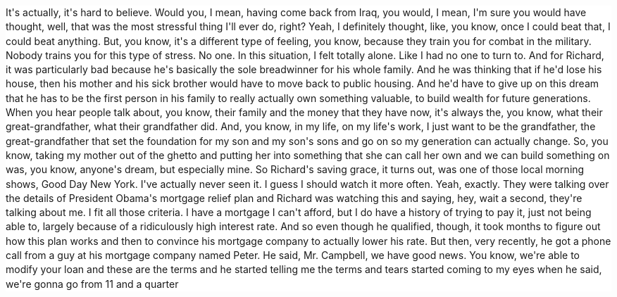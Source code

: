 It's actually, it's hard to believe.
Would you, I mean, having come back from Iraq,
you would, I mean, I'm sure you would have thought,
well, that was the most stressful thing
I'll ever do, right?
Yeah, I definitely thought, like, you know,
once I could beat that, I could beat anything.
But, you know, it's a different type of feeling,
you know, because they train you for combat
in the military.
Nobody trains you for this type of stress.
No one.
In this situation, I felt totally alone.
Like I had no one to turn to.
And for Richard, it was particularly bad
because he's basically the sole breadwinner
for his whole family.
And he was thinking that if he'd lose his house,
then his mother and his sick brother
would have to move back to public housing.
And he'd have to give up on this dream that he has
to be the first person in his family
to really actually own something valuable,
to build wealth for future generations.
When you hear people talk about, you know,
their family and the money that they have now,
it's always the, you know, what their great-grandfather,
what their grandfather did.
And, you know, in my life, on my life's work,
I just want to be the grandfather,
the great-grandfather that set the foundation
for my son and my son's sons and go on
so my generation can actually change.
So, you know, taking my mother out of the ghetto
and putting her into something that she can call her own
and we can build something on was, you know,
anyone's dream, but especially mine.
So Richard's saving grace, it turns out,
was one of those local morning shows,
Good Day New York.
I've actually never seen it.
I guess I should watch it more often.
Yeah, exactly.
They were talking over the details
of President Obama's mortgage relief plan
and Richard was watching this and saying,
hey, wait a second, they're talking about me.
I fit all those criteria.
I have a mortgage I can't afford,
but I do have a history of trying to pay it,
just not being able to,
largely because of a ridiculously high interest rate.
And so even though he qualified, though,
it took months to figure out how this plan works
and then to convince his mortgage company
to actually lower his rate.
But then, very recently, he got a phone call
from a guy at his mortgage company named Peter.
He said, Mr. Campbell, we have good news.
You know, we're able to modify your loan
and these are the terms
and he started telling me the terms
and tears started coming to my eyes
when he said, we're gonna go from 11 and a quarter